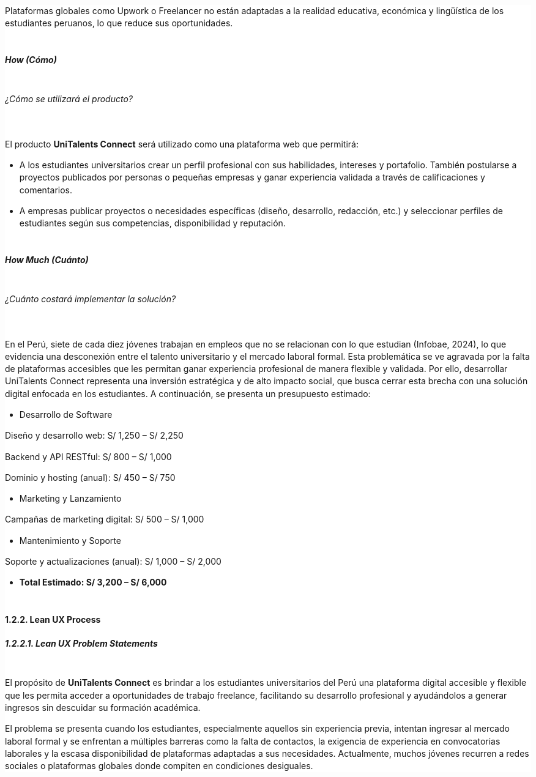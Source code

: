 Plataformas globales como Upwork o Freelancer no están adaptadas a la realidad educativa, económica y lingüística de los estudiantes peruanos, lo que reduce sus oportunidades.<br><br>

##### How (Cómo)<br><br>

###### ¿Cómo se utilizará el producto?<br><br>

El producto **UniTalents Connect** será utilizado como una plataforma web que permitirá:

+ A los estudiantes universitarios crear un perfil profesional con sus habilidades, intereses y portafolio. También postularse a proyectos publicados por personas o pequeñas empresas y ganar experiencia validada a través de calificaciones y comentarios.

+ A empresas publicar proyectos o necesidades específicas (diseño, desarrollo, redacción, etc.) y seleccionar perfiles de estudiantes según sus competencias, disponibilidad y reputación.<br><br>

##### How Much (Cuánto)<br><br>

###### ¿Cuánto costará implementar la solución?<br><br>

En el Perú, siete de cada diez jóvenes trabajan en empleos que no se relacionan con lo que estudian (Infobae, 2024), lo que evidencia una desconexión entre el talento universitario y el mercado laboral formal. Esta problemática se ve agravada por la falta de plataformas accesibles que les permitan ganar experiencia profesional de manera flexible y validada. Por ello, desarrollar UniTalents Connect representa una inversión estratégica y de alto impacto social, que busca cerrar esta brecha con una solución digital enfocada en los estudiantes. A continuación, se presenta un presupuesto estimado:

+ Desarrollo de Software

Diseño y desarrollo web: S/ 1,250 – S/ 2,250

Backend y API RESTful: S/ 800 – S/ 1,000

Dominio y hosting (anual): S/ 450 – S/ 750

+ Marketing y Lanzamiento

Campañas de marketing digital: S/ 500 – S/ 1,000

+ Mantenimiento y Soporte

Soporte y actualizaciones (anual): S/ 1,000 – S/ 2,000

+ **Total Estimado: S/ 3,200 – S/ 6,000**<br><br>


#### 1.2.2. Lean UX Process

##### 1.2.2.1. Lean UX Problem Statements<br><br>

El propósito de **UniTalents Connect** es brindar a los estudiantes universitarios del Perú una plataforma digital accesible y flexible que les permita acceder a oportunidades de trabajo freelance, facilitando su desarrollo profesional y ayudándolos a generar ingresos sin descuidar su formación académica.

El problema se presenta cuando los estudiantes, especialmente aquellos sin experiencia previa, intentan ingresar al mercado laboral formal y se enfrentan a múltiples barreras como la falta de contactos, la exigencia de experiencia en convocatorias laborales y la escasa disponibilidad de plataformas adaptadas a sus necesidades. Actualmente, muchos jóvenes recurren a redes sociales o plataformas globales donde compiten en condiciones desiguales.
